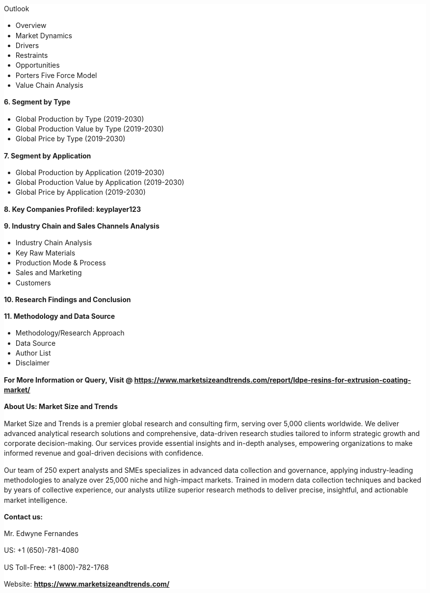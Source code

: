 Outlook</strong></p><ul><li>Overview</li><li>Market Dynamics</li><li>Drivers</li><li>Restraints</li><li>Opportunities</li><li>Porters Five Force Model</li><li>Value Chain Analysis&nbsp;</li></ul><p><strong>6. Segment by Type</strong></p><ul><li>Global Production by Type (2019-2030)</li><li>Global Production Value by Type (2019-2030)</li><li>Global Price by Type (2019-2030)</li></ul><p><strong>7. Segment by Application</strong></p><ul><li>Global Production by Application (2019-2030)</li><li>Global Production Value by Application (2019-2030)</li><li>Global Price by Application (2019-2030)</li></ul><p><strong>8. Key Companies Profiled: keyplayer123</strong></p><p><strong>9. Industry Chain and Sales Channels Analysis</strong></p><ul><li>Industry Chain Analysis</li><li>Key Raw Materials</li><li>Production Mode &amp; Process</li><li>Sales and Marketing</li><li>Customers</li></ul><p><strong>10. Research Findings and Conclusion</strong></p><p><strong>11. Methodology and Data Source</strong></p><ul><li>Methodology/Research Approach</li><li>Data Source</li><li>Author List</li><li>Disclaimer</li></ul></p><p><strong>For More Information or Query, Visit @ <a href="https://www.marketsizeandtrends.com/report/ldpe-resins-for-extrusion-coating-market/">https://www.marketsizeandtrends.com/report/ldpe-resins-for-extrusion-coating-market/</a></strong></p><p><strong>About Us: Market Size and Trends</strong></p><p>Market Size and Trends is a premier global research and consulting firm, serving over 5,000 clients worldwide. We deliver advanced analytical research solutions and comprehensive, data-driven research studies tailored to inform strategic growth and corporate decision-making. Our services provide essential insights and in-depth analyses, empowering organizations to make informed revenue and goal-driven decisions with confidence.</p><p>Our team of 250 expert analysts and SMEs specializes in advanced data collection and governance, applying industry-leading methodologies to analyze over 25,000 niche and high-impact markets. Trained in modern data collection techniques and backed by years of collective experience, our analysts utilize superior research methods to deliver precise, insightful, and actionable market intelligence.</p><p><strong>Contact us:</strong></p><p>Mr. Edwyne Fernandes</p><p>US: +1 (650)-781-4080</p><p>US Toll-Free: +1 (800)-782-1768</p><p>Website: <strong><a href="https://www.marketsizeandtrends.com/">https://www.marketsizeandtrends.com/</a></strong></p>
